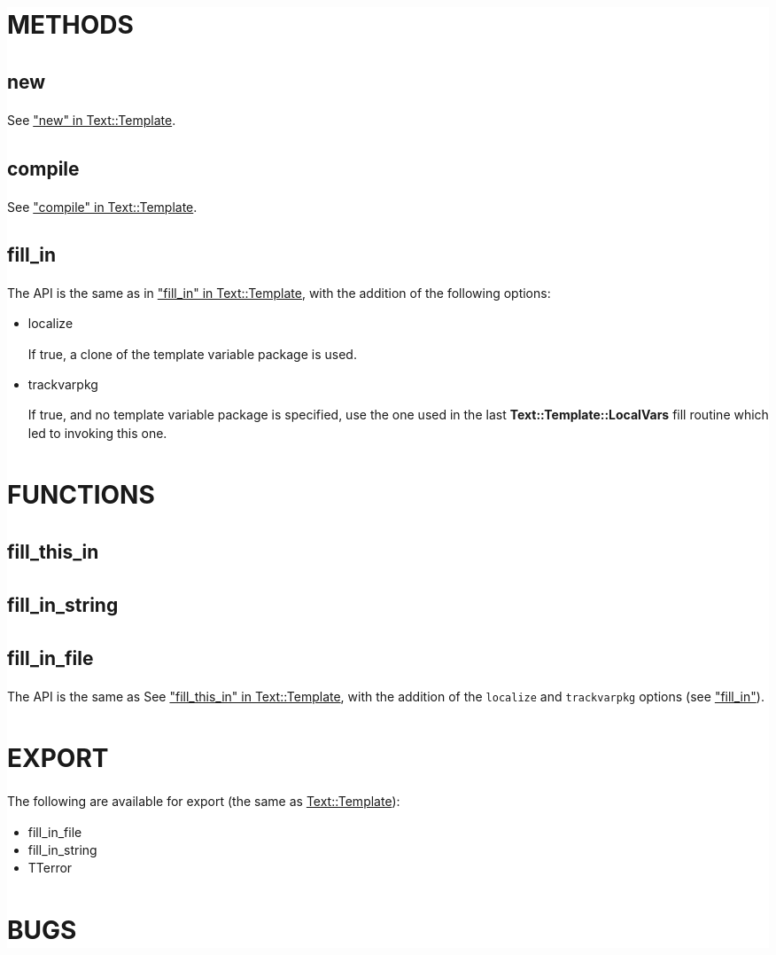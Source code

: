 # METHODS

## new

See ["new" in Text::Template](https://metacpan.org/pod/Text::Template#new).

## compile

See ["compile" in Text::Template](https://metacpan.org/pod/Text::Template#compile).

## fill\_in

The API is the same as in ["fill\_in" in Text::Template](https://metacpan.org/pod/Text::Template#fill_in), with the
addition of the following options:

- localize

    If true, a clone of the template variable package is used.

- trackvarpkg

    If true, and no template variable package is specified, use the one used
    in the last **Text::Template::LocalVars** fill routine which led to invoking
    this one.

# FUNCTIONS

## fill\_this\_in

## fill\_in\_string

## fill\_in\_file

The API is the same as See ["fill\_this\_in" in Text::Template](https://metacpan.org/pod/Text::Template#fill_this_in), with the
addition of the `localize` and `trackvarpkg` options (see ["fill\_in"](#fill_in)).

# EXPORT

The following are available for export (the same as [Text::Template](https://metacpan.org/pod/Text::Template)):

- fill\_in\_file
- fill\_in\_string
- TTerror

# BUGS
